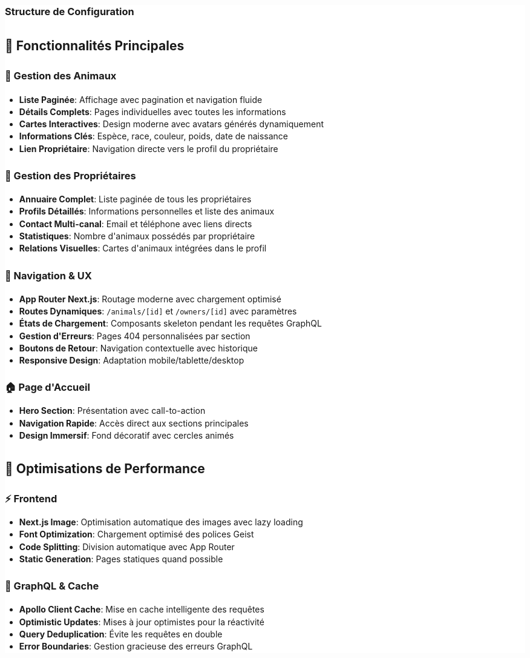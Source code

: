 ### Structure de Configuration

## 📱 Fonctionnalités Principales

### 🐾 Gestion des Animaux

- **Liste Paginée**: Affichage avec pagination et navigation fluide
- **Détails Complets**: Pages individuelles avec toutes les informations
- **Cartes Interactives**: Design moderne avec avatars générés dynamiquement
- **Informations Clés**: Espèce, race, couleur, poids, date de naissance
- **Lien Propriétaire**: Navigation directe vers le profil du propriétaire

### 👥 Gestion des Propriétaires

- **Annuaire Complet**: Liste paginée de tous les propriétaires
- **Profils Détaillés**: Informations personnelles et liste des animaux
- **Contact Multi-canal**: Email et téléphone avec liens directs
- **Statistiques**: Nombre d'animaux possédés par propriétaire
- **Relations Visuelles**: Cartes d'animaux intégrées dans le profil

### 🧭 Navigation & UX

- **App Router Next.js**: Routage moderne avec chargement optimisé
- **Routes Dynamiques**: `/animals/[id]` et `/owners/[id]` avec paramètres
- **États de Chargement**: Composants skeleton pendant les requêtes GraphQL
- **Gestion d'Erreurs**: Pages 404 personnalisées par section
- **Boutons de Retour**: Navigation contextuelle avec historique
- **Responsive Design**: Adaptation mobile/tablette/desktop

### 🏠 Page d'Accueil

- **Hero Section**: Présentation avec call-to-action
- **Navigation Rapide**: Accès direct aux sections principales
- **Design Immersif**: Fond décoratif avec cercles animés

## 🎯 Optimisations de Performance

### ⚡ Frontend

- **Next.js Image**: Optimisation automatique des images avec lazy loading
- **Font Optimization**: Chargement optimisé des polices Geist
- **Code Splitting**: Division automatique avec App Router
- **Static Generation**: Pages statiques quand possible

### 🔄 GraphQL & Cache

- **Apollo Client Cache**: Mise en cache intelligente des requêtes
- **Optimistic Updates**: Mises à jour optimistes pour la réactivité
- **Query Deduplication**: Évite les requêtes en double
- **Error Boundaries**: Gestion gracieuse des erreurs GraphQL
